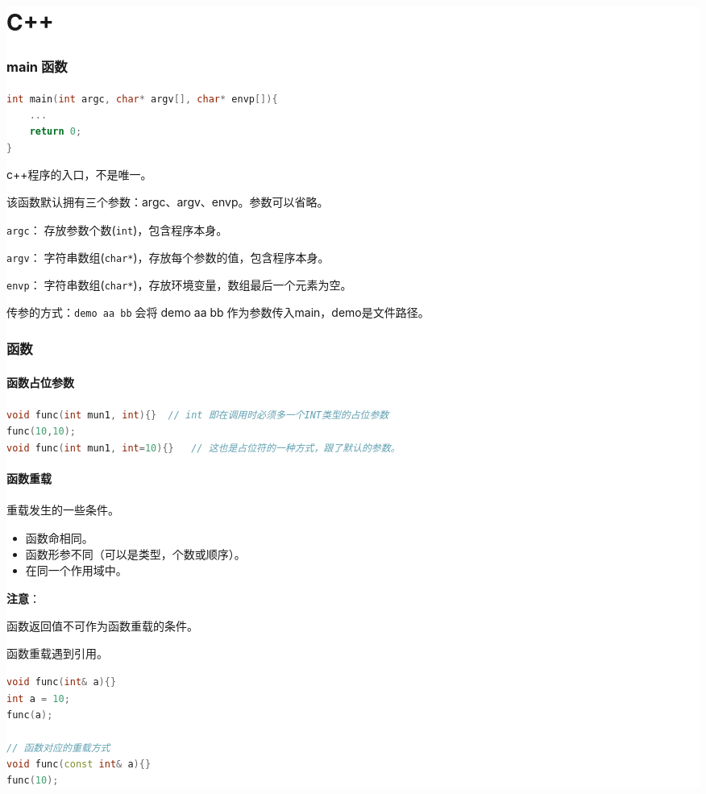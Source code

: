 # C++

### main 函数

```cpp
int main(int argc, char* argv[], char* envp[]){
    ...
    return 0;
}
```

c++程序的入口，不是唯一。

该函数默认拥有三个参数：argc、argv、envp。参数可以省略。

`argc`： 存放参数个数(`int`)，包含程序本身。

`argv`： 字符串数组(`char*`)，存放每个参数的值，包含程序本身。

`envp`： 字符串数组(`char*`)，存放环境变量，数组最后一个元素为空。

传参的方式：`demo aa bb` 会将 demo aa bb 作为参数传入main，demo是文件路径。

### 函数

#### 函数占位参数

```cpp
void func(int mun1, int){}	// int 即在调用时必须多一个INT类型的占位参数
func(10,10);
void func(int mun1, int=10){}	// 这也是占位符的一种方式，跟了默认的参数。
```

#### 函数重载

重载发生的一些条件。

* 函数命相同。
* 函数形参不同（可以是类型，个数或顺序）。
* 在同一个作用域中。

**注意**：

函数返回值不可作为函数重载的条件。

函数重载遇到引用。

```cpp
void func(int& a){}
int a = 10;
func(a);

// 函数对应的重载方式
void func(const int& a){}
func(10);
```
